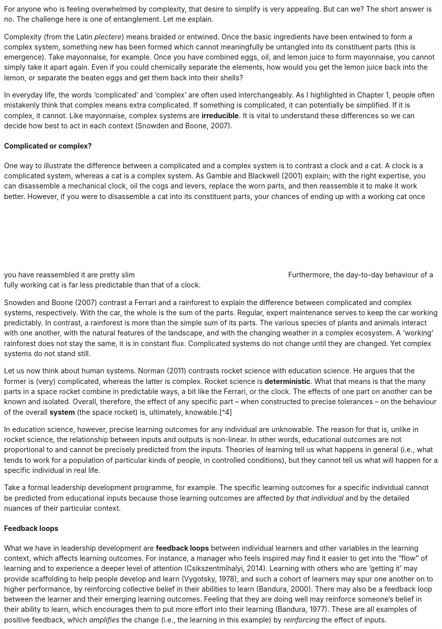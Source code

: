 For anyone who is feeling overwhelmed by complexity, that desire to simplify is very appealing. But can we? The short answer is no. The challenge here is one of entanglement. Let me explain.

Complexity (from the Latin _plectere_) means braided or entwined. Once the basic ingredients have been entwined to form a complex system, something new has been formed which cannot meaningfully be untangled into its constituent parts (this is emergence). Take mayonnaise, for example. Once you have combined eggs, oil, and lemon juice to form mayonnaise, you cannot simply take it apart again. Even if you could chemically separate the elements, how would you get the lemon juice back into the lemon, or separate the beaten eggs and get them back into their shells?

In everyday life, the words ‘complicated’ and ‘complex’ are often used interchangeably. As I highlighted in Chapter 1, people often mistakenly think that complex means extra complicated. If something is complicated, it can potentially be simplified. If it is complex, it cannot. Like mayonnaise, complex systems are **irreducible**. It is vital to understand these differences so we can decide how best to act in each context (Snowden and Boone, 2007).

#### Complicated or complex?

One way to illustrate the difference between a complicated and a complex system is to contrast a clock and a cat. A clock is a complicated system, whereas a cat is a complex system. As Gamble and Blackwell (2001) explain; with the right expertise, you can disassemble a mechanical clock, oil the cogs and levers, replace the worn parts, and then reassemble it to make it work better. However, if you were to disassemble a cat into its constituent parts, your chances of ending up with a working cat once you have reassembled it are pretty slim![3](footnotes.xhtml#fn_30) Furthermore, the day-to-day behaviour of a fully working cat is far less predictable than that of a clock.

Snowden and Boone (2007) contrast a Ferrari and a rainforest to explain the difference between complicated and complex systems, respectively. With the car, the whole is the sum of the parts. Regular, expert maintenance serves to keep the car working predictably. In contrast, a rainforest is more than the simple sum of its parts. The various species of plants and animals interact with one another, with the natural features of the landscape, and with the changing weather in a complex ecosystem. A ‘working’ rainforest does not stay the same, it is in constant flux. Complicated systems do not change until they are changed. Yet complex systems do not stand still.

Let us now think about human systems. Norman (2011) contrasts rocket science with education science. He argues that the former is (very) complicated, whereas the latter is complex. Rocket science is **deterministic**. What that means is that the many parts in a space rocket combine in predictable ways, a bit like the Ferrari, or the clock. The effects of one part on another can be known and isolated. Overall, therefore, the effect of any specific part – when constructed to precise tolerances – on the behaviour of the overall **system** (the space rocket) is, ultimately, knowable.[^4]

In education science, however, precise learning outcomes for any individual are unknowable. The reason for that is, unlike in rocket science, the relationship between inputs and outputs is non-linear. In other words, educational outcomes are not proportional to and cannot be precisely predicted from the inputs. Theories of learning tell us what happens in general (i.e., what tends to work for a population of particular kinds of people, in controlled conditions), but they cannot tell us what will happen for a specific individual in real life.

Take a formal leadership development programme, for example. The specific learning outcomes for a specific individual cannot be predicted from educational inputs because those learning outcomes are affected _by that individual_ and by the detailed nuances of their particular context.

#### Feedback loops

What we have in leadership development are **feedback loops** between individual learners and other variables in the learning context, which affects learning outcomes. For instance, a manager who feels inspired may find it easier to get into the “flow” of learning and to experience a deeper level of attention (Csikszentmihalyi, 2014). Learning with others who are ‘getting it’ may provide scaffolding to help people develop and learn (Vygotsky, 1978), and such a cohort of learners may spur one another on to higher performance, by reinforcing collective belief in their abilities to learn (Bandura, 2000). There may also be a feedback loop between the learner and their emerging learning outcomes. Feeling that they are doing well may reinforce someone’s belief in their ability to learn, which encourages them to put more effort into their learning (Bandura, 1977). These are all examples of positive feedback, which _amplifies_ the change (i.e., the learning in this example) by _reinforcing_ the effect of inputs.
